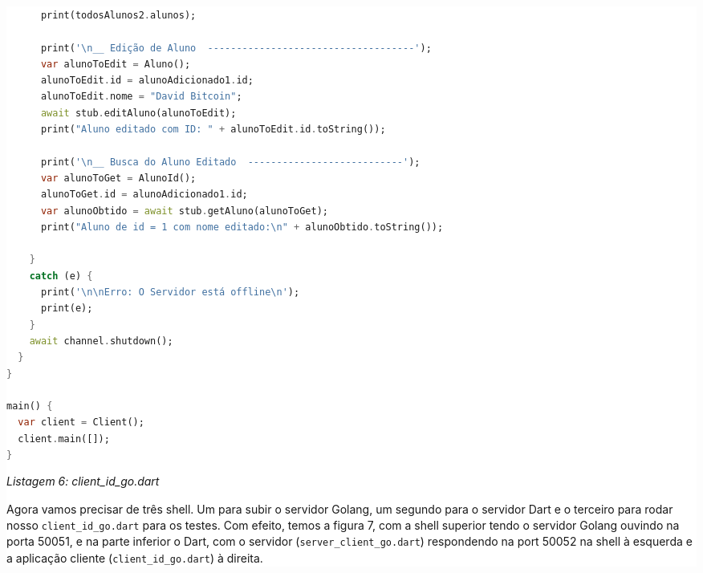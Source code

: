 ```dart
      print(todosAlunos2.alunos);

      print('\n__ Edição de Aluno  ------------------------------------');
      var alunoToEdit = Aluno();
      alunoToEdit.id = alunoAdicionado1.id;
      alunoToEdit.nome = "David Bitcoin";
      await stub.editAluno(alunoToEdit);
      print("Aluno editado com ID: " + alunoToEdit.id.toString());

      print('\n__ Busca do Aluno Editado  ---------------------------');
      var alunoToGet = AlunoId();
      alunoToGet.id = alunoAdicionado1.id;
      var alunoObtido = await stub.getAluno(alunoToGet);
      print("Aluno de id = 1 com nome editado:\n" + alunoObtido.toString());

    }
    catch (e) {
      print('\n\nErro: O Servidor está offline\n');
      print(e);
    }
    await channel.shutdown();
  }
}

main() {
  var client = Client();
  client.main([]);
}
```
_Listagem 6: client_id_go.dart_

Agora vamos precisar de três shell. Um para subir o servidor Golang, um segundo para o servidor Dart e o terceiro para rodar nosso `client_id_go.dart` para os testes. Com efeito, temos a figura 7, com a shell superior tendo o servidor Golang ouvindo na porta 50051, e na parte inferior o Dart, com o servidor (`server_client_go.dart`) respondendo na port 50052 na shell à esquerda e a aplicação cliente (`client_id_go.dart`) à direita. 
